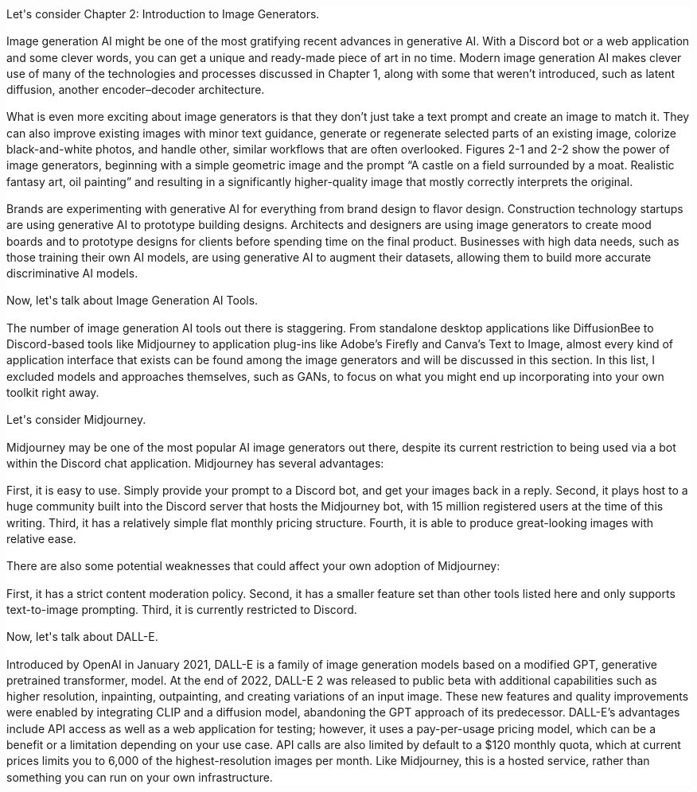 Let's consider Chapter 2: Introduction to Image Generators.

Image generation AI might be one of the most gratifying recent advances in generative AI. With a Discord bot or a web application and some clever words, you can get a unique and ready-made piece of art in no time. Modern image generation AI makes clever use of many of the technologies and processes discussed in Chapter 1, along with some that weren’t introduced, such as latent diffusion, another encoder–decoder architecture.

What is even more exciting about image generators is that they don’t just take a text prompt and create an image to match it. They can also improve existing images with minor text guidance, generate or regenerate selected parts of an existing image, colorize black-and-white photos, and handle other, similar workflows that are often overlooked. Figures 2-1 and 2-2 show the power of image generators, beginning with a simple geometric image and the prompt “A castle on a field surrounded by a moat. Realistic fantasy art, oil painting” and resulting in a significantly higher-quality image that mostly correctly interprets the original.

Brands are experimenting with generative AI for everything from brand design to flavor design. Construction technology startups are using generative AI to prototype building designs. Architects and designers are using image generators to create mood boards and to prototype designs for clients before spending time on the final product. Businesses with high data needs, such as those training their own AI models, are using generative AI to augment their datasets, allowing them to build more accurate discriminative AI models.

Now, let's talk about Image Generation AI Tools.

The number of image generation AI tools out there is staggering. From standalone desktop applications like DiffusionBee to Discord-based tools like Midjourney to application plug-ins like Adobe’s Firefly and Canva’s Text to Image, almost every kind of application interface that exists can be found among the image generators and will be discussed in this section. In this list, I excluded models and approaches themselves, such as GANs, to focus on what you might end up incorporating into your own toolkit right away.

Let's consider Midjourney.

Midjourney may be one of the most popular AI image generators out there, despite its current restriction to being used via a bot within the Discord chat application. Midjourney has several advantages:

First, it is easy to use. Simply provide your prompt to a Discord bot, and get your images back in a reply. Second, it plays host to a huge community built into the Discord server that hosts the Midjourney bot, with 15 million registered users at the time of this writing. Third, it has a relatively simple flat monthly pricing structure. Fourth, it is able to produce great-looking images with relative ease.

There are also some potential weaknesses that could affect your own adoption of Midjourney:

First, it has a strict content moderation policy. Second, it has a smaller feature set than other tools listed here and only supports text-to-image prompting. Third, it is currently restricted to Discord.

Now, let's talk about DALL-E.

Introduced by OpenAI in January 2021, DALL-E is a family of image generation models based on a modified GPT, generative pretrained transformer, model. At the end of 2022, DALL-E 2 was released to public beta with additional capabilities such as higher resolution, inpainting, outpainting, and creating variations of an input image. These new features and quality improvements were enabled by integrating CLIP and a diffusion model, abandoning the GPT approach of its predecessor. DALL-E’s advantages include API access as well as a web application for testing; however, it uses a pay-per-usage pricing model, which can be a benefit or a limitation depending on your use case. API calls are also limited by default to a $120 monthly quota, which at current prices limits you to 6,000 of the highest-resolution images per month. Like Midjourney, this is a hosted service, rather than something you can run on your own infrastructure.
